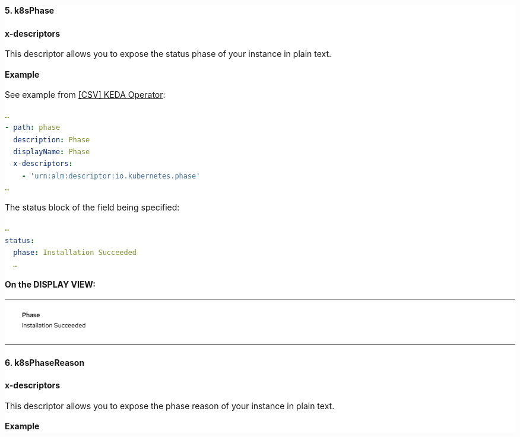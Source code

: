 #### 5. k8sPhase

**x-descriptors**

This descriptor allows you to expose the status phase of your instance in plain text.

**Example**

See example from [[CSV] KEDA Operator](https://github.com/operator-framework/community-operators/blob/master/community-operators/keda/1.4.1/manifests/keda.v1.4.1.clusterserviceversion.yaml#L129L133):

```yaml
…
- path: phase
  description: Phase
  displayName: Phase
  x-descriptors:
    - 'urn:alm:descriptor:io.kubernetes.phase'
…
```

The status block of the field being specified:

```yaml
…
status:
  phase: Installation Succeeded
  …
```

**On the DISPLAY VIEW:**
<table style="width:100%">
  <tr valign="top">
    <td width="50%">
      <img src="img/status/5-1_k8sPhase.png" />
      </td>
    <td width="50%">
      </td>
  </tr>
</table>

#### 6. k8sPhaseReason

**x-descriptors**

This descriptor allows you to expose the phase reason of your instance in plain text.

**Example**


  [PATH_TO_THE_FIELD]: [FIELD_VALUE]